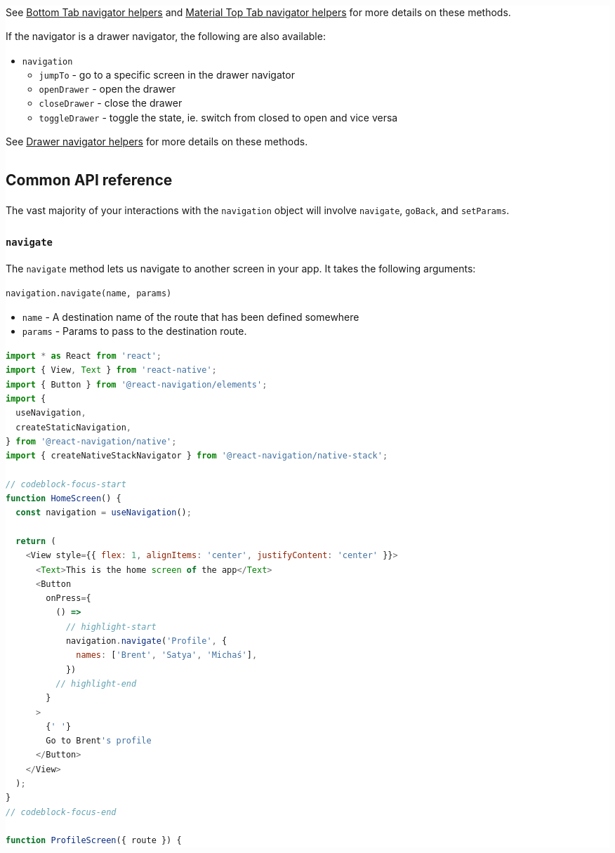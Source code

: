 See [Bottom Tab navigator helpers](bottom-tab-navigator.md#helpers) and [Material Top Tab navigator helpers](material-top-tab-navigator.md#helpers) for more details on these methods.

If the navigator is a drawer navigator, the following are also available:

- `navigation`
  - `jumpTo` - go to a specific screen in the drawer navigator
  - `openDrawer` - open the drawer
  - `closeDrawer` - close the drawer
  - `toggleDrawer` - toggle the state, ie. switch from closed to open and vice versa

See [Drawer navigator helpers](drawer-navigator.md#helpers) for more details on these methods.

## Common API reference

The vast majority of your interactions with the `navigation` object will involve `navigate`, `goBack`, and `setParams`.

### `navigate`

The `navigate` method lets us navigate to another screen in your app. It takes the following arguments:

`navigation.navigate(name, params)`

- `name` - A destination name of the route that has been defined somewhere
- `params` - Params to pass to the destination route.

<Tabs groupId="config" queryString="config">
<TabItem value="static" label="Static" default>

```js name="Navigate method" snack version=7 dependencies=@react-navigation/elements
import * as React from 'react';
import { View, Text } from 'react-native';
import { Button } from '@react-navigation/elements';
import {
  useNavigation,
  createStaticNavigation,
} from '@react-navigation/native';
import { createNativeStackNavigator } from '@react-navigation/native-stack';

// codeblock-focus-start
function HomeScreen() {
  const navigation = useNavigation();

  return (
    <View style={{ flex: 1, alignItems: 'center', justifyContent: 'center' }}>
      <Text>This is the home screen of the app</Text>
      <Button
        onPress={
          () =>
            // highlight-start
            navigation.navigate('Profile', {
              names: ['Brent', 'Satya', 'Michaś'],
            })
          // highlight-end
        }
      >
        {' '}
        Go to Brent's profile
      </Button>
    </View>
  );
}
// codeblock-focus-end

function ProfileScreen({ route }) {
```
